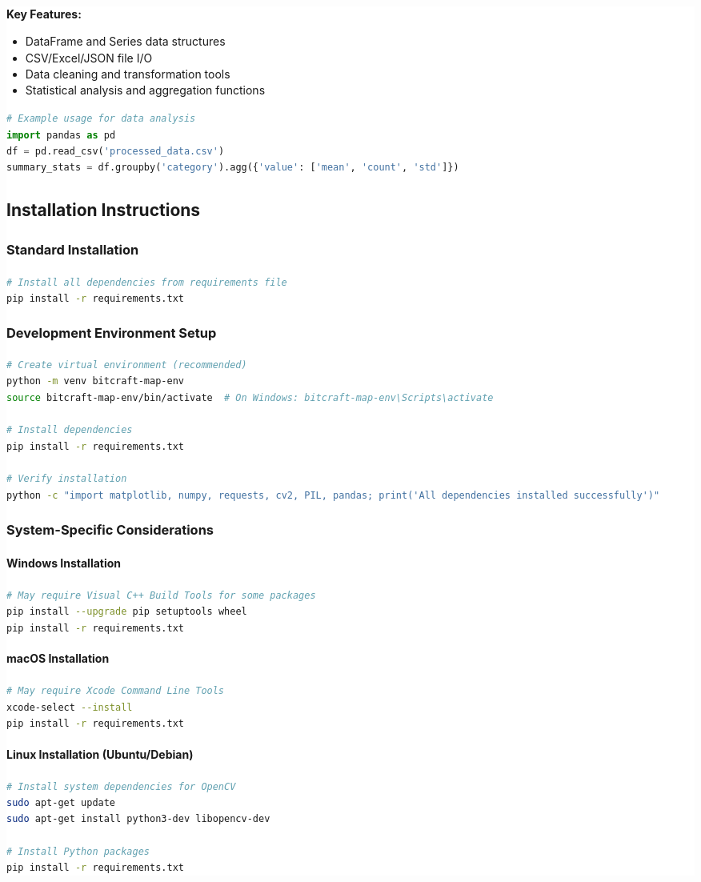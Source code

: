 **Key Features:**
- DataFrame and Series data structures
- CSV/Excel/JSON file I/O
- Data cleaning and transformation tools
- Statistical analysis and aggregation functions

```python
# Example usage for data analysis
import pandas as pd
df = pd.read_csv('processed_data.csv')
summary_stats = df.groupby('category').agg({'value': ['mean', 'count', 'std']})
```

## Installation Instructions

### Standard Installation
```bash
# Install all dependencies from requirements file
pip install -r requirements.txt
```

### Development Environment Setup
```bash
# Create virtual environment (recommended)
python -m venv bitcraft-map-env
source bitcraft-map-env/bin/activate  # On Windows: bitcraft-map-env\Scripts\activate

# Install dependencies
pip install -r requirements.txt

# Verify installation
python -c "import matplotlib, numpy, requests, cv2, PIL, pandas; print('All dependencies installed successfully')"
```

### System-Specific Considerations

#### Windows Installation
```bash
# May require Visual C++ Build Tools for some packages
pip install --upgrade pip setuptools wheel
pip install -r requirements.txt
```

#### macOS Installation
```bash
# May require Xcode Command Line Tools
xcode-select --install
pip install -r requirements.txt
```

#### Linux Installation (Ubuntu/Debian)
```bash
# Install system dependencies for OpenCV
sudo apt-get update
sudo apt-get install python3-dev libopencv-dev

# Install Python packages
pip install -r requirements.txt
```
